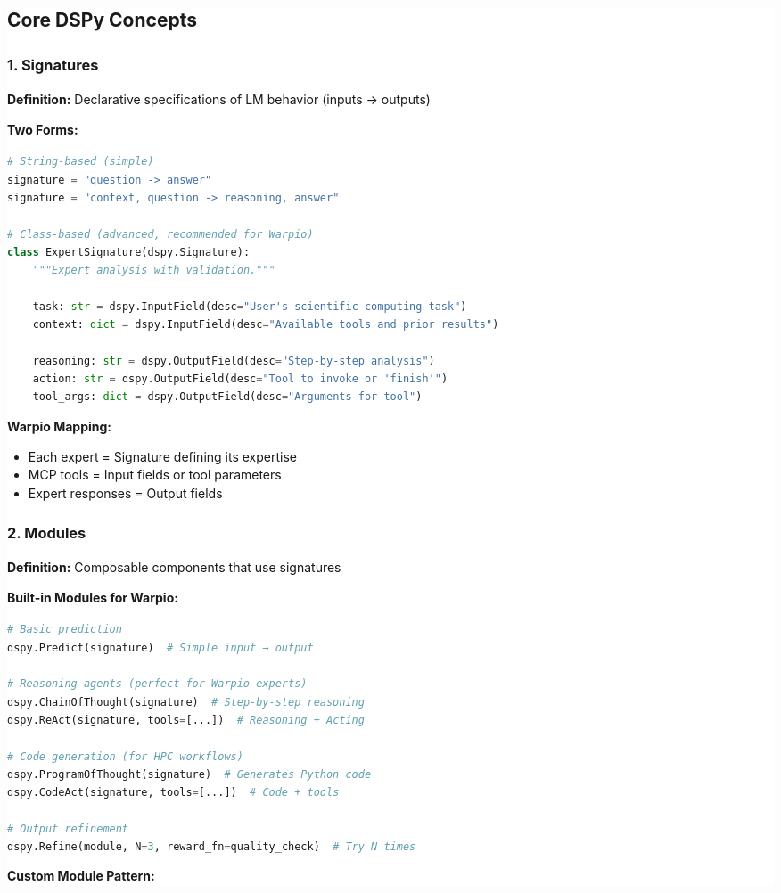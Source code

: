 
## Core DSPy Concepts

### 1. Signatures

**Definition:** Declarative specifications of LM behavior (inputs → outputs)

**Two Forms:**

```python
# String-based (simple)
signature = "question -> answer"
signature = "context, question -> reasoning, answer"

# Class-based (advanced, recommended for Warpio)
class ExpertSignature(dspy.Signature):
    """Expert analysis with validation."""

    task: str = dspy.InputField(desc="User's scientific computing task")
    context: dict = dspy.InputField(desc="Available tools and prior results")

    reasoning: str = dspy.OutputField(desc="Step-by-step analysis")
    action: str = dspy.OutputField(desc="Tool to invoke or 'finish'")
    tool_args: dict = dspy.OutputField(desc="Arguments for tool")
```

**Warpio Mapping:**
- Each expert = Signature defining its expertise
- MCP tools = Input fields or tool parameters
- Expert responses = Output fields

### 2. Modules

**Definition:** Composable components that use signatures

**Built-in Modules for Warpio:**

```python
# Basic prediction
dspy.Predict(signature)  # Simple input → output

# Reasoning agents (perfect for Warpio experts)
dspy.ChainOfThought(signature)  # Step-by-step reasoning
dspy.ReAct(signature, tools=[...])  # Reasoning + Acting

# Code generation (for HPC workflows)
dspy.ProgramOfThought(signature)  # Generates Python code
dspy.CodeAct(signature, tools=[...])  # Code + tools

# Output refinement
dspy.Refine(module, N=3, reward_fn=quality_check)  # Try N times
```

**Custom Module Pattern:**
